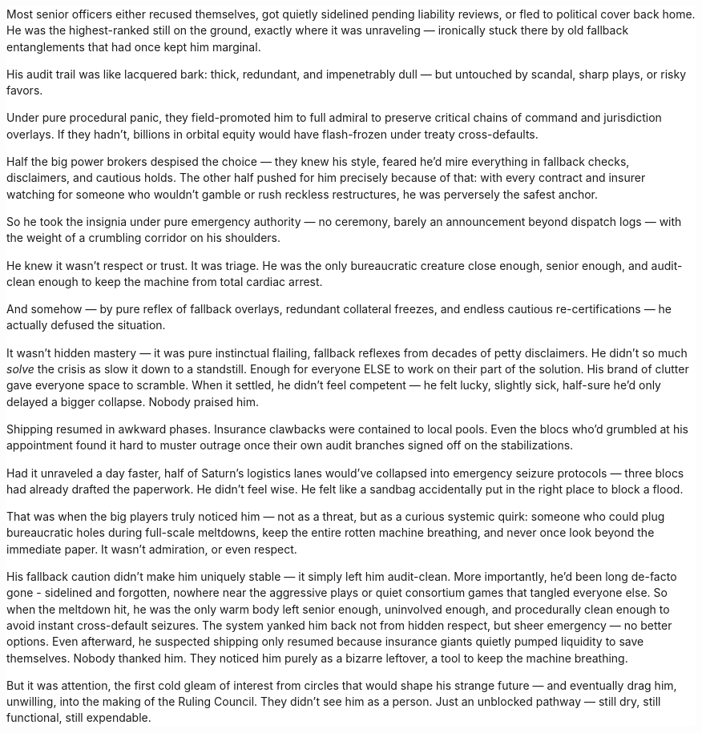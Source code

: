 Most senior officers either recused themselves, got quietly sidelined pending liability reviews, or fled to political cover back home. He was the highest-ranked still on the ground, exactly where it was unraveling — ironically stuck there by old fallback entanglements that had once kept him marginal.

His audit trail was like lacquered bark: thick, redundant, and impenetrably dull — but untouched by scandal, sharp plays, or risky favors.

Under pure procedural panic, they field-promoted him to full admiral to preserve critical chains of command and jurisdiction overlays. If they hadn’t, billions in orbital equity would have flash-frozen under treaty cross-defaults.

Half the big power brokers despised the choice — they knew his style, feared he’d mire everything in fallback checks, disclaimers, and cautious holds.
The other half pushed for him precisely because of that: with every contract and insurer watching for someone who wouldn’t gamble or rush reckless restructures, he was perversely the safest anchor.

So he took the insignia under pure emergency authority — no ceremony, barely an announcement beyond dispatch logs — with the weight of a crumbling corridor on his shoulders.

He knew it wasn’t respect or trust. It was triage. He was the only bureaucratic creature close enough, senior enough, and audit-clean enough to keep the machine from total cardiac arrest.

And somehow — by pure reflex of fallback overlays, redundant collateral freezes, and endless cautious re-certifications — he actually defused the situation.

It wasn’t hidden mastery — it was pure instinctual flailing, fallback reflexes from decades of petty disclaimers. He didn’t so much *solve* the crisis as slow it down to a standstill. Enough for everyone ELSE to work on their part of the solution. His brand of clutter gave everyone space to scramble. When it settled, he didn’t feel competent — he felt lucky, slightly sick, half-sure he’d only delayed a bigger collapse. Nobody praised him. 

Shipping resumed in awkward phases. Insurance clawbacks were contained to local pools. Even the blocs who’d grumbled at his appointment found it hard to muster outrage once their own audit branches signed off on the stabilizations.

Had it unraveled a day faster, half of Saturn’s logistics lanes would’ve collapsed into emergency seizure protocols — three blocs had already drafted the paperwork. He didn’t feel wise. He felt like a sandbag accidentally put in the right place to block a flood.

That was when the big players truly noticed him — not as a threat, but as a curious systemic quirk: someone who could plug bureaucratic holes during full-scale meltdowns, keep the entire rotten machine breathing, and never once look beyond the immediate paper. It wasn’t admiration, or even respect.

His fallback caution didn’t make him uniquely stable — it simply left him audit-clean. More importantly, he’d been long de-facto gone - sidelined and forgotten, nowhere near the aggressive plays or quiet consortium games that tangled everyone else. So when the meltdown hit, he was the only warm body left senior enough, uninvolved enough, and procedurally clean enough to avoid instant cross-default seizures. The system yanked him back not from hidden respect, but sheer emergency — no better options. Even afterward, he suspected shipping only resumed because insurance giants quietly pumped liquidity to save themselves. Nobody thanked him. They noticed him purely as a bizarre leftover, a tool to keep the machine breathing.

But it was attention, the first cold gleam of interest from circles that would shape his strange future — and eventually drag him, unwilling, into the making of the Ruling Council. They didn’t see him as a person. Just an unblocked pathway — still dry, still functional, still expendable.

